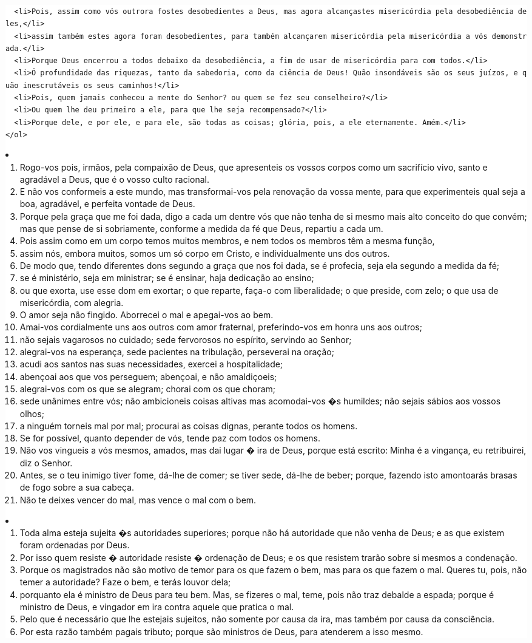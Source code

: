       <li>Pois, assim como vós outrora fostes desobedientes a Deus, mas agora alcançastes misericórdia pela desobediência deles,</li>
      <li>assim também estes agora foram desobedientes, para também alcançarem misericórdia pela misericórdia a vós demonstrada.</li>
      <li>Porque Deus encerrou a todos debaixo da desobediência, a fim de usar de misericórdia para com todos.</li>
      <li>Ó profundidade das riquezas, tanto da sabedoria, como da ciência de Deus! Quão insondáveis são os seus juízos, e quão inescrutáveis os seus caminhos!</li>
      <li>Pois, quem jamais conheceu a mente do Senhor? ou quem se fez seu conselheiro?</li>
      <li>Ou quem lhe deu primeiro a ele, para que lhe seja recompensado?</li>
      <li>Porque dele, e por ele, e para ele, são todas as coisas; glória, pois, a ele eternamente. Amém.</li>
    </ol>
  </li>
  <li>
    <ol>
      <li>Rogo-vos pois, irmãos, pela compaixão de Deus, que apresenteis os vossos corpos como um sacrifício vivo, santo e agradável a Deus, que é o vosso culto racional.</li>
      <li>E não vos conformeis a este mundo, mas transformai-vos pela renovação da vossa mente, para que experimenteis qual seja a boa, agradável, e perfeita vontade de Deus.</li>
      <li>Porque pela graça que me foi dada, digo a cada um dentre vós que não tenha de si mesmo mais alto conceito do que convém; mas que pense de si sobriamente, conforme a medida da fé que Deus, repartiu a cada um.</li>
      <li>Pois assim como em um corpo temos muitos membros, e nem todos os membros têm a mesma função,</li>
      <li>assim nós, embora muitos, somos um só corpo em Cristo, e individualmente uns dos outros.</li>
      <li>De modo que, tendo diferentes dons segundo a graça que nos foi dada, se é profecia, seja ela segundo a medida da fé;</li>
      <li>se é ministério, seja em ministrar; se é ensinar, haja dedicação ao ensino;</li>
      <li>ou que exorta, use esse dom em exortar; o que reparte, faça-o com liberalidade; o que preside, com zelo; o que usa de misericórdia, com alegria.</li>
      <li>O amor seja não fingido. Aborrecei o mal e apegai-vos ao bem.</li>
      <li>Amai-vos cordialmente uns aos outros com amor fraternal, preferindo-vos em honra uns aos outros;</li>
      <li>não sejais vagarosos no cuidado; sede fervorosos no espírito, servindo ao Senhor;</li>
      <li>alegrai-vos na esperança, sede pacientes na tribulação, perseverai na oração;</li>
      <li>acudi aos santos nas suas necessidades, exercei a hospitalidade;</li>
      <li>abençoai aos que vos perseguem; abençoai, e não amaldiçoeis;</li>
      <li>alegrai-vos com os que se alegram; chorai com os que choram;</li>
      <li>sede unânimes entre vós; não ambicioneis coisas altivas mas acomodai-vos �s humildes; não sejais sábios aos vossos olhos;</li>
      <li>a ninguém torneis mal por mal; procurai as coisas dignas, perante todos os homens.</li>
      <li>Se for possível, quanto depender de vós, tende paz com todos os homens.</li>
      <li>Não vos vingueis a vós mesmos, amados, mas dai lugar � ira de Deus, porque está escrito: Minha é a vingança, eu retribuirei, diz o Senhor.</li>
      <li>Antes, se o teu inimigo tiver fome, dá-lhe de comer; se tiver sede, dá-lhe de beber; porque, fazendo isto amontoarás brasas de fogo sobre a sua cabeça.</li>
      <li>Não te deixes vencer do mal, mas vence o mal com o bem.</li>
    </ol>
  </li>
  <li>
    <ol>
      <li>Toda alma esteja sujeita �s autoridades superiores; porque não há autoridade que não venha de Deus; e as que existem foram ordenadas por Deus.</li>
      <li>Por isso quem resiste � autoridade resiste � ordenação de Deus; e os que resistem trarão sobre si mesmos a condenação.</li>
      <li>Porque os magistrados não são motivo de temor para os que fazem o bem, mas para os que fazem o mal. Queres tu, pois, não temer a autoridade? Faze o bem, e terás louvor dela;</li>
      <li>porquanto ela é ministro de Deus para teu bem. Mas, se fizeres o mal, teme, pois não traz debalde a espada; porque é ministro de Deus, e vingador em ira contra aquele que pratica o mal.</li>
      <li>Pelo que é necessário que lhe estejais sujeitos, não somente por causa da ira, mas também por causa da consciência.</li>
      <li>Por esta razão também pagais tributo; porque são ministros de Deus, para atenderem a isso mesmo.</li>